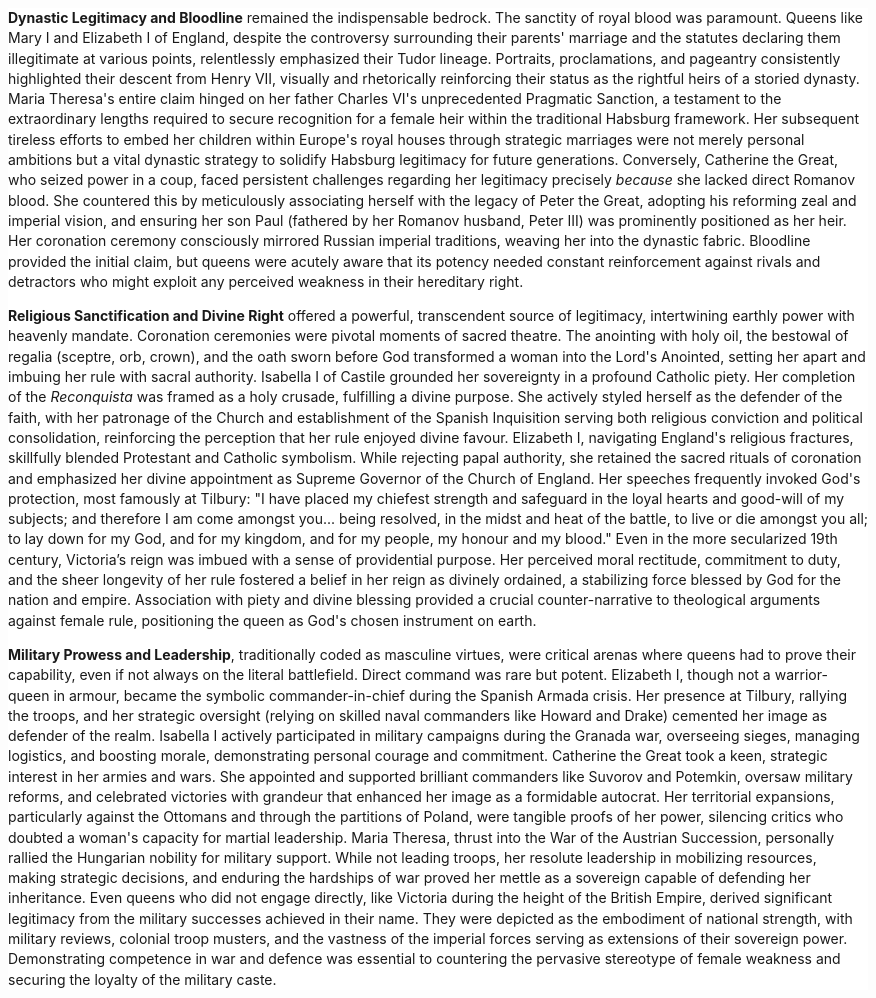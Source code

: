**Dynastic Legitimacy and Bloodline** remained the indispensable bedrock. The sanctity of royal blood was paramount. Queens like Mary I and Elizabeth I of England, despite the controversy surrounding their parents' marriage and the statutes declaring them illegitimate at various points, relentlessly emphasized their Tudor lineage. Portraits, proclamations, and pageantry consistently highlighted their descent from Henry VII, visually and rhetorically reinforcing their status as the rightful heirs of a storied dynasty. Maria Theresa's entire claim hinged on her father Charles VI's unprecedented Pragmatic Sanction, a testament to the extraordinary lengths required to secure recognition for a female heir within the traditional Habsburg framework. Her subsequent tireless efforts to embed her children within Europe's royal houses through strategic marriages were not merely personal ambitions but a vital dynastic strategy to solidify Habsburg legitimacy for future generations. Conversely, Catherine the Great, who seized power in a coup, faced persistent challenges regarding her legitimacy precisely *because* she lacked direct Romanov blood. She countered this by meticulously associating herself with the legacy of Peter the Great, adopting his reforming zeal and imperial vision, and ensuring her son Paul (fathered by her Romanov husband, Peter III) was prominently positioned as her heir. Her coronation ceremony consciously mirrored Russian imperial traditions, weaving her into the dynastic fabric. Bloodline provided the initial claim, but queens were acutely aware that its potency needed constant reinforcement against rivals and detractors who might exploit any perceived weakness in their hereditary right.

**Religious Sanctification and Divine Right** offered a powerful, transcendent source of legitimacy, intertwining earthly power with heavenly mandate. Coronation ceremonies were pivotal moments of sacred theatre. The anointing with holy oil, the bestowal of regalia (sceptre, orb, crown), and the oath sworn before God transformed a woman into the Lord's Anointed, setting her apart and imbuing her rule with sacral authority. Isabella I of Castile grounded her sovereignty in a profound Catholic piety. Her completion of the *Reconquista* was framed as a holy crusade, fulfilling a divine purpose. She actively styled herself as the defender of the faith, with her patronage of the Church and establishment of the Spanish Inquisition serving both religious conviction and political consolidation, reinforcing the perception that her rule enjoyed divine favour. Elizabeth I, navigating England's religious fractures, skillfully blended Protestant and Catholic symbolism. While rejecting papal authority, she retained the sacred rituals of coronation and emphasized her divine appointment as Supreme Governor of the Church of England. Her speeches frequently invoked God's protection, most famously at Tilbury: "I have placed my chiefest strength and safeguard in the loyal hearts and good-will of my subjects; and therefore I am come amongst you... being resolved, in the midst and heat of the battle, to live or die amongst you all; to lay down for my God, and for my kingdom, and for my people, my honour and my blood." Even in the more secularized 19th century, Victoria’s reign was imbued with a sense of providential purpose. Her perceived moral rectitude, commitment to duty, and the sheer longevity of her rule fostered a belief in her reign as divinely ordained, a stabilizing force blessed by God for the nation and empire. Association with piety and divine blessing provided a crucial counter-narrative to theological arguments against female rule, positioning the queen as God's chosen instrument on earth.

**Military Prowess and Leadership**, traditionally coded as masculine virtues, were critical arenas where queens had to prove their capability, even if not always on the literal battlefield. Direct command was rare but potent. Elizabeth I, though not a warrior-queen in armour, became the symbolic commander-in-chief during the Spanish Armada crisis. Her presence at Tilbury, rallying the troops, and her strategic oversight (relying on skilled naval commanders like Howard and Drake) cemented her image as defender of the realm. Isabella I actively participated in military campaigns during the Granada war, overseeing sieges, managing logistics, and boosting morale, demonstrating personal courage and commitment. Catherine the Great took a keen, strategic interest in her armies and wars. She appointed and supported brilliant commanders like Suvorov and Potemkin, oversaw military reforms, and celebrated victories with grandeur that enhanced her image as a formidable autocrat. Her territorial expansions, particularly against the Ottomans and through the partitions of Poland, were tangible proofs of her power, silencing critics who doubted a woman's capacity for martial leadership. Maria Theresa, thrust into the War of the Austrian Succession, personally rallied the Hungarian nobility for military support. While not leading troops, her resolute leadership in mobilizing resources, making strategic decisions, and enduring the hardships of war proved her mettle as a sovereign capable of defending her inheritance. Even queens who did not engage directly, like Victoria during the height of the British Empire, derived significant legitimacy from the military successes achieved in their name. They were depicted as the embodiment of national strength, with military reviews, colonial troop musters, and the vastness of the imperial forces serving as extensions of their sovereign power. Demonstrating competence in war and defence was essential to countering the pervasive stereotype of female weakness and securing the loyalty of the military caste.
